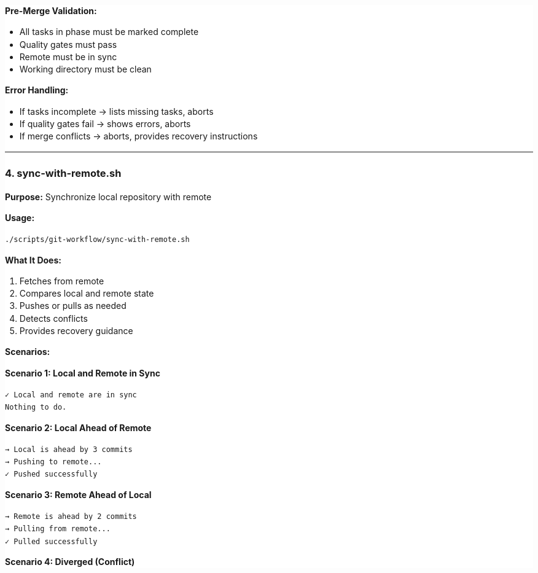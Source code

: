 **Pre-Merge Validation:**

- All tasks in phase must be marked complete
- Quality gates must pass
- Remote must be in sync
- Working directory must be clean

**Error Handling:**

- If tasks incomplete → lists missing tasks, aborts
- If quality gates fail → shows errors, aborts
- If merge conflicts → aborts, provides recovery instructions

---

### 4. sync-with-remote.sh

**Purpose:** Synchronize local repository with remote

**Usage:**

```bash
./scripts/git-workflow/sync-with-remote.sh
```

**What It Does:**

1. Fetches from remote
2. Compares local and remote state
3. Pushes or pulls as needed
4. Detects conflicts
5. Provides recovery guidance

**Scenarios:**

**Scenario 1: Local and Remote in Sync**

```
✓ Local and remote are in sync
Nothing to do.
```

**Scenario 2: Local Ahead of Remote**

```
→ Local is ahead by 3 commits
→ Pushing to remote...
✓ Pushed successfully
```

**Scenario 3: Remote Ahead of Local**

```
→ Remote is ahead by 2 commits
→ Pulling from remote...
✓ Pulled successfully
```

**Scenario 4: Diverged (Conflict)**
